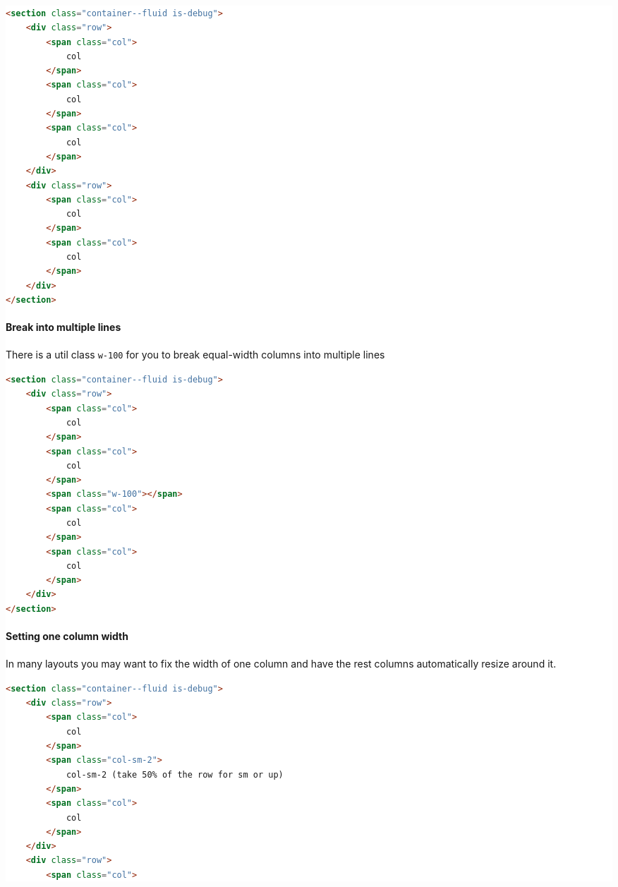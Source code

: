 ```html
<section class="container--fluid is-debug">
    <div class="row">
        <span class="col">
            col
        </span>
        <span class="col">
            col
        </span>
        <span class="col">
            col
        </span>
    </div>
    <div class="row">
        <span class="col">
            col
        </span>
        <span class="col">
            col
        </span>
    </div>
</section>
```

#### Break into multiple lines
There is a util class `w-100` for you to break equal-width columns into multiple lines

```html
<section class="container--fluid is-debug">
    <div class="row">
        <span class="col">
            col
        </span>
        <span class="col">
            col
        </span>
        <span class="w-100"></span>
        <span class="col">
            col
        </span>
        <span class="col">
            col
        </span>
    </div>
</section>
```

#### Setting one column width
In many layouts you may want to fix the width of one column and have the rest columns automatically resize around it.

```html
<section class="container--fluid is-debug">
    <div class="row">
        <span class="col">
            col
        </span>
        <span class="col-sm-2">
            col-sm-2 (take 50% of the row for sm or up)
        </span>
        <span class="col">
            col
        </span>
    </div>
    <div class="row">
        <span class="col">
```
